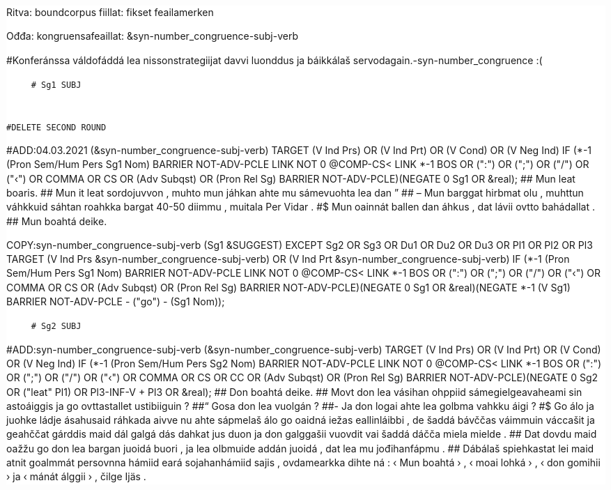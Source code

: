 Ritva:
boundcorpus fiillat: fikset feailamerken

Ođđa: kongruensafeaillat:
&syn-number_congruence-subj-verb

#Konferánssa váldofáddá lea nissonstrategiijat davvi luonddus ja báikkálaš servodagain.-syn-number_congruence :(

    
         # Sg1 SUBJ

    
    #DELETE SECOND ROUND

#ADD:04.03.2021
 (&syn-number_congruence-subj-verb) TARGET (V Ind Prs)  OR (V Ind Prt) OR (V Cond) OR (V Neg Ind) IF (*-1 (Pron Sem/Hum Pers Sg1 Nom) BARRIER NOT-ADV-PCLE LINK NOT 0 @COMP-CS< LINK *-1 BOS OR (":") OR (";") OR ("/") OR ("‹") OR COMMA OR CS OR (Adv Subqst) OR (Pron Rel Sg) BARRIER NOT-ADV-PCLE)(NEGATE 0 Sg1 OR &real);
        ## Mun leat boaris.
        ## Mun it         leat sordojuvvon , muhto mun jáhkan ahte mu sámevuohta lea dan ”
        ## – Mun barggat         hirbmat olu , muhttun váhkkuid sáhtan roahkka bargat 40-50 diimmu , muitala Per Vidar . 
        #$  Mun oainnát         ballen dan áhkus , dat lávii ovtto bahádallat . 
        ## Mun boahtá deike.

COPY:syn-number_congruence-subj-verb (Sg1 &SUGGEST) EXCEPT Sg2 OR Sg3 OR Du1 OR Du2 OR Du3 OR Pl1 OR Pl2 OR Pl3 TARGET (V Ind Prs &syn-number_congruence-subj-verb)  OR (V Ind Prt &syn-number_congruence-subj-verb) IF (*-1 (Pron Sem/Hum Pers Sg1 Nom) BARRIER NOT-ADV-PCLE LINK NOT 0 @COMP-CS< LINK *-1 BOS OR (":") OR (";") OR ("/") OR ("‹") OR COMMA OR CS OR (Adv Subqst) OR (Pron Rel Sg) BARRIER NOT-ADV-PCLE)(NEGATE 0 Sg1 OR &real)(NEGATE *-1 (V Sg1) BARRIER NOT-ADV-PCLE - ("go") - (Sg1 Nom));

         # Sg2 SUBJ

#ADD:syn-number_congruence-subj-verb (&syn-number_congruence-subj-verb) TARGET (V Ind Prs) OR (V Ind Prt) OR (V Cond) OR (V Neg Ind) IF (*-1 (Pron Sem/Hum Pers Sg2 Nom) BARRIER NOT-ADV-PCLE LINK NOT 0 @COMP-CS< LINK *-1 BOS OR (":") OR (";")  OR ("/") OR ("‹") OR COMMA OR CS OR CC OR (Adv Subqst) OR (Pron Rel Sg) BARRIER NOT-ADV-PCLE)(NEGATE 0 Sg2 OR ("leat" Pl1) OR Pl3-INF-V + Pl3 OR &real);
        ## Don boahtá deike.
        ## Movt         don lea         vásihan ohppiid sámegielgeavaheami sin astoáiggis ja go ovttastallet ustibiiguin ?
        ##“ Gosa         don lea         vuolgán ?
        ##- Ja         don logai         ahte lea golbma vahkku áigi ?
        #$ Go álo ja juohke ládje ásahusaid ráhkada aivve nu ahte sápmelaš álo go oaidná iežas eallinláibbi , de šaddá bávččas váimmuin váccašit ja geahččat gárddis maid dál galgá dás dahkat jus duon ja         don galggašii         vuovdit vai šaddá dáčča miela mielde .
        ## Dat dovdu maid oažžu go         don lea         bargan juoidá buori , ja lea olbmuide addán juoidá , dat lea mu jođihanfápmu .
        ## Dábálaš spiehkastat lei maid atnit goalmmát persovnna hámiid eará sojahanhámiid sajis , ovdamearkka dihte ná : ‹ Mun boahtá › , ‹ moai lohká › , ‹         don gomihii         › ja ‹ mánát álggii › , čilge Ijäs .